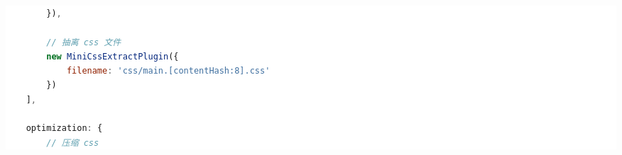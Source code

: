 ```js
        }),

        // 抽离 css 文件
        new MiniCssExtractPlugin({
            filename: 'css/main.[contentHash:8].css'
        })
    ],

    optimization: {
        // 压缩 css
